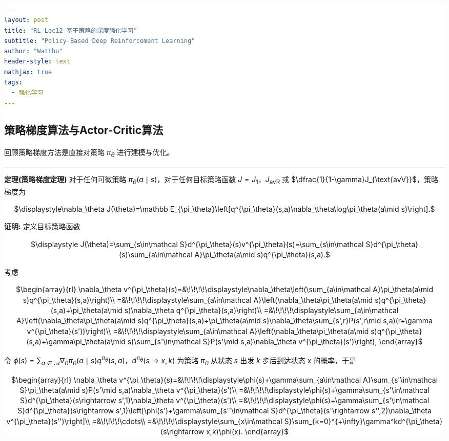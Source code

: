 ```yaml
---
layout: post
title: "RL-Lec12 基于策略的深度强化学习"
subtitle: "Policy-Based Deep Reinforcement Learning"
author: "Watthu"
header-style: text
mathjax: true
tags:
  - 强化学习
---
```


## 策略梯度算法与Actor-Critic算法

回顾策略梯度方法是直接对策略 $\pi_\theta$ 进行建模与优化。

---
**定理(策略梯度定理)** 对于任何可微策略 $\pi_\theta(a\mid s)$，对于任何目标策略函数 $J=J_1$，$J_{\text{avR}}$ 或 $\dfrac{1}{1-\gamma}J_{\text{avV}}$，策略梯度为
<center>
$\displaystyle\nabla_\theta J(\theta)=\mathbb E_{\pi_\theta}\left[q^{\pi_\theta}(s,a)\nabla_\theta\log\pi_\theta(a\mid s)\right].$
</center>

**证明:** 定义目标策略函数
<center>
$\displaystyle J(\theta)=\sum_{s\in\mathcal S}d^{\pi_\theta}(s)v^{\pi_\theta}(s)=\sum_{s\in\mathcal S}d^{\pi_\theta}(s)\sum_{a\in\mathcal A}\pi_\theta(a\mid s)q^{\pi_\theta}(s,a).$
</center>

考虑
<center>
$\begin{array}{rl}
\nabla_\theta v^{\pi_\theta}(s)=&\!\!\!\!\displaystyle\nabla_\theta\left(\sum_{a\in\mathcal A}\pi_\theta(a\mid s)q^{\pi_\theta}(s,a)\right)\\
=&\!\!\!\!\displaystyle\sum_{a\in\mathcal A}\left(\nabla_\theta\pi_\theta(a\mid s)q^{\pi_\theta}(s,a)+\pi_\theta(a\mid s)\nabla_\theta q^{\pi_\theta}(s,a)\right)\\
=&\!\!\!\!\displaystyle\sum_{a\in\mathcal A}\left(\nabla_\theta\pi_\theta(a\mid s)q^{\pi_\theta}(s,a)+\pi_\theta(a\mid s)\nabla_\theta\sum_{s',r}P(s',r\mid s,a)(r+\gamma v^{\pi_\theta}(s'))\right)\\
=&\!\!\!\!\displaystyle\sum_{a\in\mathcal A}\left(\nabla_\theta\pi_\theta(a\mid s)q^{\pi_\theta}(s,a)+\gamma\pi_\theta(a\mid s)\sum_{s'\in\mathcal S}P(s'\mid s,a)\nabla_\theta v^{\pi_\theta}(s')\right),
\end{array}$
</center>

令 $\phi(s)=\displaystyle\sum_{a\in\mathcal A}\nabla_\theta\pi_\theta(a\mid s)q^{\pi_\theta}(s,a)$，$d^{\pi_\theta}(s\rightarrow x,k)$ 为策略 $\pi_\theta$ 从状态 $s$ 出发 $k$ 步后到达状态 $x$ 的概率，于是
<center>
$\begin{array}{rl}
\nabla_\theta v^{\pi_\theta}(s)=&\!\!\!\!\displaystyle\phi(s)+\gamma\sum_{a\in\mathcal A}\sum_{s'\in\mathcal S}\pi_\theta(a\mid s)P(s'\mid s,a)\nabla_\theta v^{\pi_\theta}(s')\\
=&\!\!\!\!\displaystyle\phi(s)+\gamma\sum_{s'\in\mathcal S}d^{\pi_\theta}(s\rightarrow s',1)\nabla_\theta v^{\pi_\theta}(s')\\
=&\!\!\!\!\displaystyle\phi(s)+\gamma\sum_{s'\in\mathcal S}d^{\pi_\theta}(s\rightarrow s',1)\left[\phi(s')+\gamma\sum_{s''\in\mathcal S}d^{\pi_\theta}(s'\rightarrow s'',2)\nabla_\theta v^{\pi_\theta}(s'')\right]\\
=&\!\!\!\!\cdots\\
=&\!\!\!\!\displaystyle\sum_{x\in\mathcal S}\sum_{k=0}^{+\infty}\gamma^kd^{\pi_\theta}(s\rightarrow x,k)\phi(x).
\end{array}$
</center>
